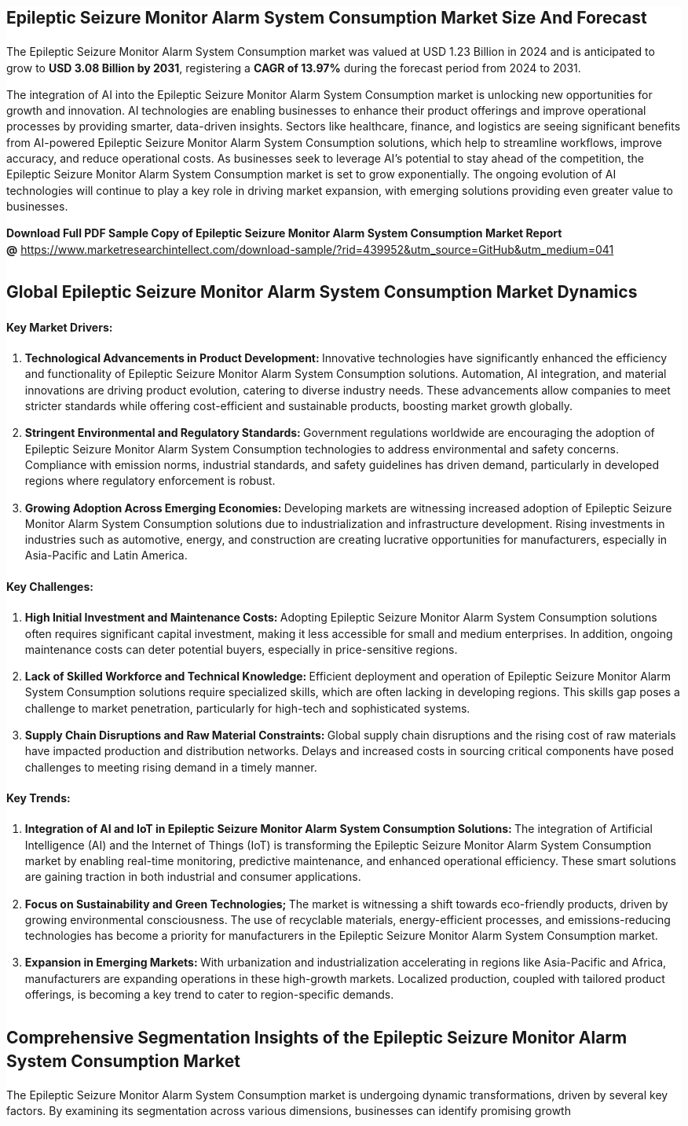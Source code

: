 <h2>Epileptic Seizure Monitor Alarm System Consumption Market Size And Forecast</h2><p>The Epileptic Seizure Monitor Alarm System Consumption market was valued at USD 1.23 Billion in 2024 and is anticipated to grow to <strong>USD 3.08 Billion by 2031</strong>, registering a <strong>CAGR of 13.97%</strong> during the forecast period from 2024 to 2031.</p><p>The integration of AI into the Epileptic Seizure Monitor Alarm System Consumption market is unlocking new opportunities for growth and innovation. AI technologies are enabling businesses to enhance their product offerings and improve operational processes by providing smarter, data-driven insights. Sectors like healthcare, finance, and logistics are seeing significant benefits from AI-powered Epileptic Seizure Monitor Alarm System Consumption solutions, which help to streamline workflows, improve accuracy, and reduce operational costs. As businesses seek to leverage AI’s potential to stay ahead of the competition, the Epileptic Seizure Monitor Alarm System Consumption market is set to grow exponentially. The ongoing evolution of AI technologies will continue to play a key role in driving market expansion, with emerging solutions providing even greater value to businesses.</p><p><strong>Download Full PDF Sample Copy of Epileptic Seizure Monitor Alarm System Consumption Market Report @</strong>&nbsp;<a href="https://www.marketresearchintellect.com/download-sample/?rid=439952&amp;utm_source=GitHub&amp;utm_medium=041">https://www.marketresearchintellect.com/download-sample/?rid=439952&amp;utm_source=GitHub&amp;utm_medium=041</a></p><h2>Global Epileptic Seizure Monitor Alarm System Consumption Market Dynamics</h2><h4><strong>Key Market Drivers:</strong></h4><ol><li><p><strong>Technological Advancements in Product Development:&nbsp;</strong>Innovative technologies have significantly enhanced the efficiency and functionality of Epileptic Seizure Monitor Alarm System Consumption solutions. Automation, AI integration, and material innovations are driving product evolution, catering to diverse industry needs. These advancements allow companies to meet stricter standards while offering cost-efficient and sustainable products, boosting market growth globally.</p></li><li><p><strong>Stringent Environmental and Regulatory Standards:&nbsp;</strong>Government regulations worldwide are encouraging the adoption of Epileptic Seizure Monitor Alarm System Consumption technologies to address environmental and safety concerns. Compliance with emission norms, industrial standards, and safety guidelines has driven demand, particularly in developed regions where regulatory enforcement is robust.</p></li><li><p><strong>Growing Adoption Across Emerging Economies:&nbsp;</strong>Developing markets are witnessing increased adoption of Epileptic Seizure Monitor Alarm System Consumption solutions due to industrialization and infrastructure development. Rising investments in industries such as automotive, energy, and construction are creating lucrative opportunities for manufacturers, especially in Asia-Pacific and Latin America.</p></li></ol><h4><strong>Key Challenges:</strong></h4><ol><li><p><strong>High Initial Investment and Maintenance Costs:&nbsp;</strong>Adopting Epileptic Seizure Monitor Alarm System Consumption solutions often requires significant capital investment, making it less accessible for small and medium enterprises. In addition, ongoing maintenance costs can deter potential buyers, especially in price-sensitive regions.</p></li><li><p><strong>Lack of Skilled Workforce and Technical Knowledge:&nbsp;</strong>Efficient deployment and operation of Epileptic Seizure Monitor Alarm System Consumption solutions require specialized skills, which are often lacking in developing regions. This skills gap poses a challenge to market penetration, particularly for high-tech and sophisticated systems.</p></li><li><p><strong>Supply Chain Disruptions and Raw Material Constraints:&nbsp;</strong>Global supply chain disruptions and the rising cost of raw materials have impacted production and distribution networks. Delays and increased costs in sourcing critical components have posed challenges to meeting rising demand in a timely manner.</p></li></ol><h4><strong>Key Trends:</strong></h4><ol><li><p><strong>Integration of AI and IoT in Epileptic Seizure Monitor Alarm System Consumption Solutions:&nbsp;</strong>The integration of Artificial Intelligence (AI) and the Internet of Things (IoT) is transforming the Epileptic Seizure Monitor Alarm System Consumption market by enabling real-time monitoring, predictive maintenance, and enhanced operational efficiency. These smart solutions are gaining traction in both industrial and consumer applications.</p></li><li><p><strong>Focus on Sustainability and Green Technologies;&nbsp;</strong>The market is witnessing a shift towards eco-friendly products, driven by growing environmental consciousness. The use of recyclable materials, energy-efficient processes, and emissions-reducing technologies has become a priority for manufacturers in the Epileptic Seizure Monitor Alarm System Consumption market.</p></li><li><p><strong>Expansion in Emerging Markets:&nbsp;</strong>With urbanization and industrialization accelerating in regions like Asia-Pacific and Africa, manufacturers are expanding operations in these high-growth markets. Localized production, coupled with tailored product offerings, is becoming a key trend to cater to region-specific demands.</p></li></ol><div class="article-main__content" data-test-id="publishing-text-block"><h2>Comprehensive Segmentation Insights of the Epileptic Seizure Monitor Alarm System Consumption Market</h2><p>The Epileptic Seizure Monitor Alarm System Consumption market is undergoing dynamic transformations, driven by several key factors. By examining its segmentation across various dimensions, businesses can identify promising growth